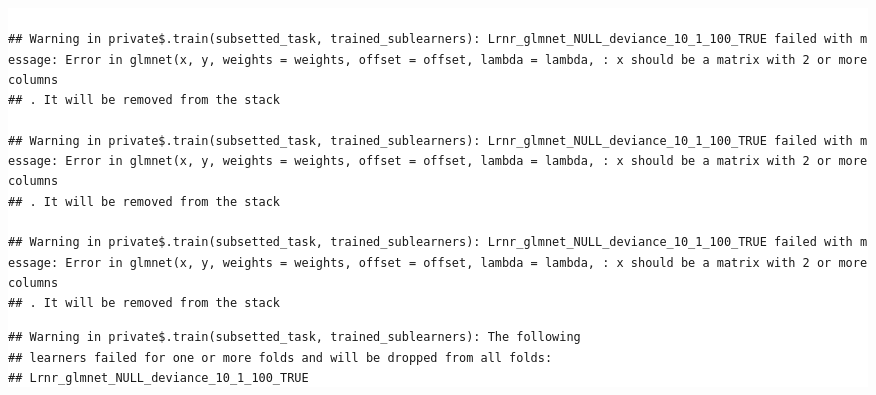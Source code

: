 ```

## Warning in private$.train(subsetted_task, trained_sublearners): Lrnr_glmnet_NULL_deviance_10_1_100_TRUE failed with message: Error in glmnet(x, y, weights = weights, offset = offset, lambda = lambda, : x should be a matrix with 2 or more columns
## . It will be removed from the stack

## Warning in private$.train(subsetted_task, trained_sublearners): Lrnr_glmnet_NULL_deviance_10_1_100_TRUE failed with message: Error in glmnet(x, y, weights = weights, offset = offset, lambda = lambda, : x should be a matrix with 2 or more columns
## . It will be removed from the stack

## Warning in private$.train(subsetted_task, trained_sublearners): Lrnr_glmnet_NULL_deviance_10_1_100_TRUE failed with message: Error in glmnet(x, y, weights = weights, offset = offset, lambda = lambda, : x should be a matrix with 2 or more columns
## . It will be removed from the stack
```

```
## Warning in private$.train(subsetted_task, trained_sublearners): The following
## learners failed for one or more folds and will be dropped from all folds:
## Lrnr_glmnet_NULL_deviance_10_1_100_TRUE
```








































